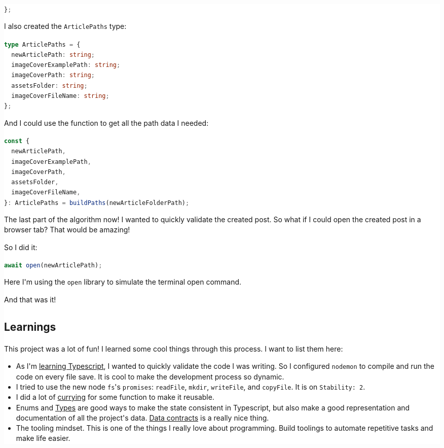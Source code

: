 ```ts
};
```

I also created the `ArticlePaths` type:

```ts
type ArticlePaths = {
  newArticlePath: string;
  imageCoverExamplePath: string;
  imageCoverPath: string;
  assetsFolder: string;
  imageCoverFileName: string;
};
```

And I could use the function to get all the path data I needed:

```ts
const {
  newArticlePath,
  imageCoverExamplePath,
  imageCoverPath,
  assetsFolder,
  imageCoverFileName,
}: ArticlePaths = buildPaths(newArticleFolderPath);
```

The last part of the algorithm now! I wanted to quickly validate the created post. So what if I could open the created post in a browser tab? That would be amazing!

So I did it:

```ts
await open(newArticlePath);
```

Here I'm using the `open` library to simulate the terminal open command.

And that was it!

## Learnings

This project was a lot of fun! I learned some cool things through this process. I want to list them here:

- As I'm [learning Typescript](https://leandrotk.github.io/tk/2020/04/typescript-learnings/index.html), I wanted to quickly validate the code I was writing. So I configured `nodemon` to compile and run the code on every file save. It is cool to make the development process so dynamic.
- I tried to use the new node `fs`'s `promises`: `readFile`, `mkdir`, `writeFile`, and `copyFile`. It is on `Stability: 2`.
- I did a lot of [currying](https://leandrotk.github.io/tk/2020/03/closure-currying-and-cool-abstractions/index.html) for some function to make it reusable.
- Enums and [Types](https://leandrotk.github.io/tk/2020/04/typescript-learnings-002-type-system/index.html) are good ways to make the state consistent in Typescript, but also make a good representation and documentation of all the project's data. [Data contracts](https://leandrotk.github.io/tk/2020/04/thinking-in-data-contracts/index.html) is a really nice thing.
- The tooling mindset. This is one of the things I really love about programming. Build toolings to automate repetitive tasks and make life easier.
